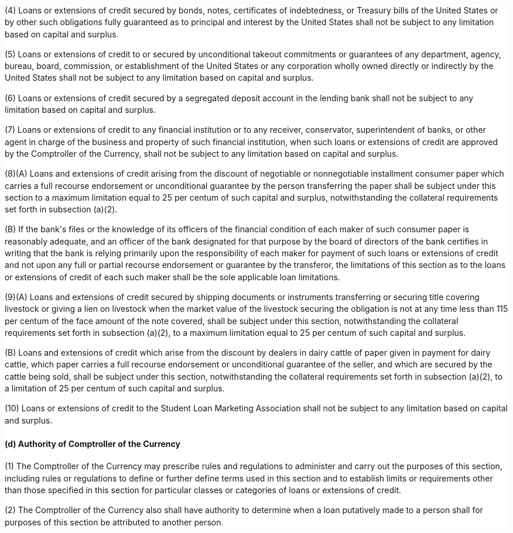 (4) Loans or extensions of credit secured by bonds, notes, certificates of indebtedness, or Treasury bills of the United States or by other such obligations fully guaranteed as to principal and interest by the United States shall not be subject to any limitation based on capital and surplus.

(5) Loans or extensions of credit to or secured by unconditional takeout commitments or guarantees of any department, agency, bureau, board, commission, or establishment of the United States or any corporation wholly owned directly or indirectly by the United States shall not be subject to any limitation based on capital and surplus.

(6) Loans or extensions of credit secured by a segregated deposit account in the lending bank shall not be subject to any limitation based on capital and surplus.

(7) Loans or extensions of credit to any financial institution or to any receiver, conservator, superintendent of banks, or other agent in charge of the business and property of such financial institution, when such loans or extensions of credit are approved by the Comptroller of the Currency, shall not be subject to any limitation based on capital and surplus.

(8)(A) Loans and extensions of credit arising from the discount of negotiable or nonnegotiable installment consumer paper which carries a full recourse endorsement or unconditional guarantee by the person transferring the paper shall be subject under this section to a maximum limitation equal to 25 per centum of such capital and surplus, notwithstanding the collateral requirements set forth in subsection (a)(2).

(B) If the bank's files or the knowledge of its officers of the financial condition of each maker of such consumer paper is reasonably adequate, and an officer of the bank designated for that purpose by the board of directors of the bank certifies in writing that the bank is relying primarily upon the responsibility of each maker for payment of such loans or extensions of credit and not upon any full or partial recourse endorsement or guarantee by the transferor, the limitations of this section as to the loans or extensions of credit of each such maker shall be the sole applicable loan limitations.

(9)(A) Loans and extensions of credit secured by shipping documents or instruments transferring or securing title covering livestock or giving a lien on livestock when the market value of the livestock securing the obligation is not at any time less than 115 per centum of the face amount of the note covered, shall be subject under this section, notwithstanding the collateral requirements set forth in subsection (a)(2), to a maximum limitation equal to 25 per centum of such capital and surplus.

(B) Loans and extensions of credit which arise from the discount by dealers in dairy cattle of paper given in payment for dairy cattle, which paper carries a full recourse endorsement or unconditional guarantee of the seller, and which are secured by the cattle being sold, shall be subject under this section, notwithstanding the collateral requirements set forth in subsection (a)(2), to a limitation of 25 per centum of such capital and surplus.

(10) Loans or extensions of credit to the Student Loan Marketing Association shall not be subject to any limitation based on capital and surplus.

#### (d) Authority of Comptroller of the Currency ####

(1) The Comptroller of the Currency may prescribe rules and regulations to administer and carry out the purposes of this section, including rules or regulations to define or further define terms used in this section and to establish limits or requirements other than those specified in this section for particular classes or categories of loans or extensions of credit.

(2) The Comptroller of the Currency also shall have authority to determine when a loan putatively made to a person shall for purposes of this section be attributed to another person.
